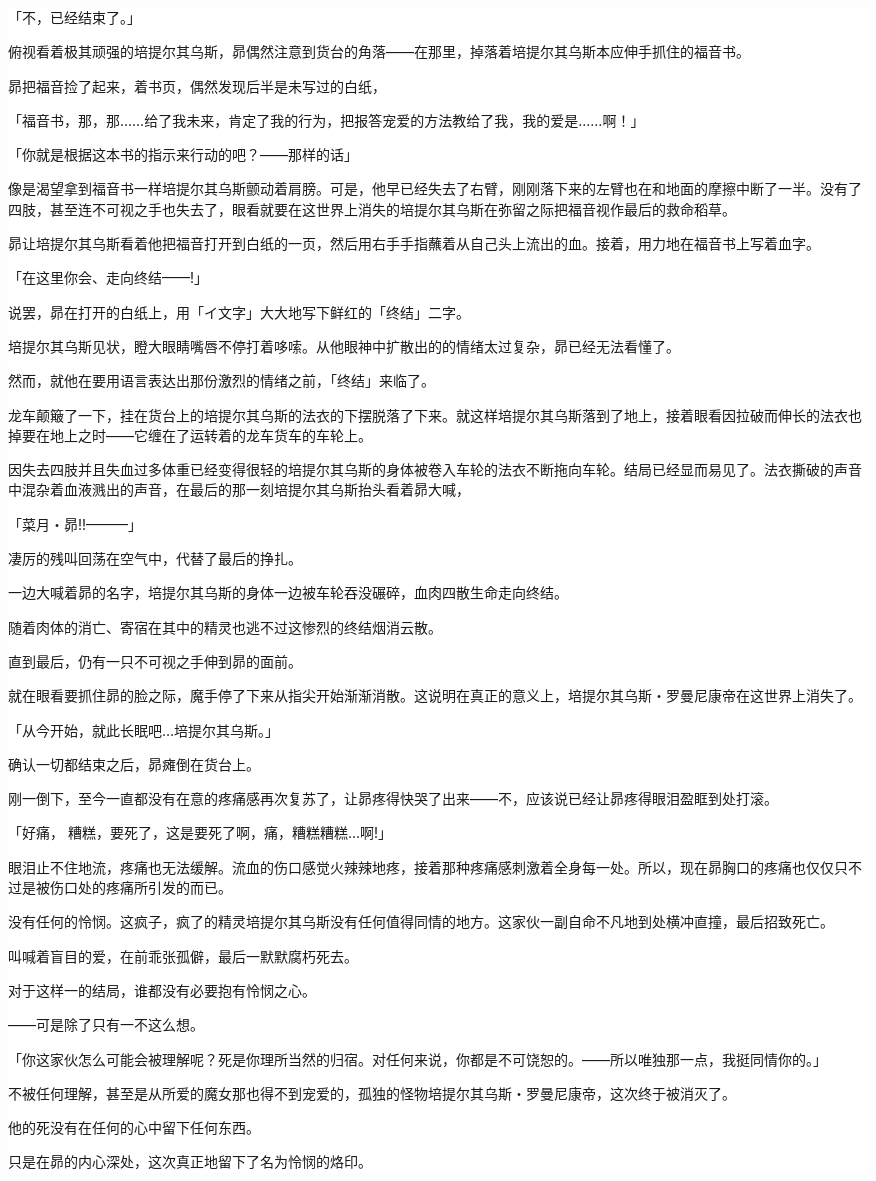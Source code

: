 「不，已经结束了。」

俯视看着极其顽强的培提尔其乌斯，昴偶然注意到货台的角落——在那里，掉落着培提尔其乌斯本应伸手抓住的福音书。

昴把福音捡了起来，着书页，偶然发现后半是未写过的白纸，

「福音书，那，那……给了我未来，肯定了我的行为，把报答宠爱的方法教给了我，我的爱是……啊！」

「你就是根据这本书的指示来行动的吧？——那样的话」

像是渴望拿到福音书一样培提尔其乌斯颤动着肩膀。可是，他早已经失去了右臂，刚刚落下来的左臂也在和地面的摩擦中断了一半。没有了四肢，甚至连不可视之手也失去了，眼看就要在这世界上消失的培提尔其乌斯在弥留之际把福音视作最后的救命稻草。

昴让培提尔其乌斯看着他把福音打开到白纸的一页，然后用右手手指蘸着从自己头上流出的血。接着，用力地在福音书上写着血字。

「在这里你会、走向终结——!」

说罢，昴在打开的白纸上，用「イ文字」大大地写下鲜红的「终结」二字。

培提尔其乌斯见状，瞪大眼睛嘴唇不停打着哆嗦。从他眼神中扩散出的的情绪太过复杂，昴已经无法看懂了。

然而，就他在要用语言表达出那份激烈的情绪之前，「终结」来临了。

龙车颠簸了一下，挂在货台上的培提尔其乌斯的法衣的下摆脱落了下来。就这样培提尔其乌斯落到了地上，接着眼看因拉破而伸长的法衣也掉要在地上之时——它缠在了运转着的龙车货车的车轮上。

因失去四肢并且失血过多体重已经变得很轻的培提尔其乌斯的身体被卷入车轮的法衣不断拖向车轮。结局已经显而易见了。法衣撕破的声音中混杂着血液溅出的声音，在最后的那一刻培提尔其乌斯抬头看着昴大喊，

「菜月・昴!!———」

凄厉的残叫回荡在空气中，代替了最后的挣扎。

一边大喊着昴的名字，培提尔其乌斯的身体一边被车轮吞没碾碎，血肉四散生命走向终结。

随着肉体的消亡、寄宿在其中的精灵也逃不过这惨烈的终结烟消云散。

直到最后，仍有一只不可视之手伸到昴的面前。

就在眼看要抓住昴的脸之际，魔手停了下来从指尖开始渐渐消散。这说明在真正的意义上，培提尔其乌斯・罗曼尼康帝在这世界上消失了。

「从今开始，就此长眠吧…培提尔其乌斯。」

确认一切都结束之后，昴瘫倒在货台上。

刚一倒下，至今一直都没有在意的疼痛感再次复苏了，让昴疼得快哭了出来——不，应该说已经让昴疼得眼泪盈眶到处打滚。

「好痛， 糟糕，要死了，这是要死了啊，痛，糟糕糟糕…啊!」

眼泪止不住地流，疼痛也无法缓解。流血的伤口感觉火辣辣地疼，接着那种疼痛感刺激着全身每一处。所以，现在昴胸口的疼痛也仅仅只不过是被伤口处的疼痛所引发的而已。

没有任何的怜悯。这疯子，疯了的精灵培提尔其乌斯没有任何值得同情的地方。这家伙一副自命不凡地到处横冲直撞，最后招致死亡。

叫喊着盲目的爱，在前乖张孤僻，最后一默默腐朽死去。

对于这样一的结局，谁都没有必要抱有怜悯之心。

——可是除了只有一不这么想。

「你这家伙怎么可能会被理解呢？死是你理所当然的归宿。对任何来说，你都是不可饶恕的。——所以唯独那一点，我挺同情你的。」

不被任何理解，甚至是从所爱的魔女那也得不到宠爱的，孤独的怪物培提尔其乌斯・罗曼尼康帝，这次终于被消灭了。

他的死没有在任何的心中留下任何东西。

只是在昴的内心深处，这次真正地留下了名为怜悯的烙印。
